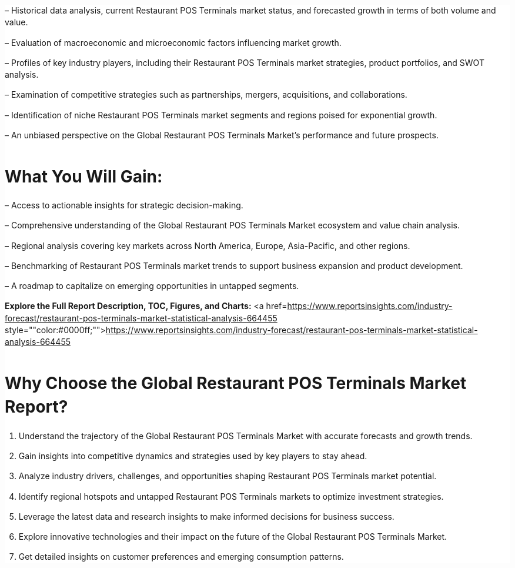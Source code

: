 – Historical data analysis, current Restaurant POS Terminals market status, and forecasted growth in terms of both volume and value.

– Evaluation of macroeconomic and microeconomic factors influencing market growth.

– Profiles of key industry players, including their Restaurant POS Terminals market strategies, product portfolios, and SWOT analysis.

– Examination of competitive strategies such as partnerships, mergers, acquisitions, and collaborations.

– Identification of niche Restaurant POS Terminals market segments and regions poised for exponential growth.

– An unbiased perspective on the Global Restaurant POS Terminals Market’s performance and future prospects.

# <strong>What You Will Gain:</strong>

– Access to actionable insights for strategic decision-making.

– Comprehensive understanding of the Global Restaurant POS Terminals Market ecosystem and value chain analysis.

– Regional analysis covering key markets across North America, Europe, Asia-Pacific, and other regions.

– Benchmarking of Restaurant POS Terminals market trends to support business expansion and product development.

– A roadmap to capitalize on emerging opportunities in untapped segments.

<strong>Explore the Full Report Description, TOC, Figures, and Charts:</strong>
<a href=https://www.reportsinsights.com/industry-forecast/restaurant-pos-terminals-market-statistical-analysis-664455 style=""color:#0000ff;"">https://www.reportsinsights.com/industry-forecast/restaurant-pos-terminals-market-statistical-analysis-664455</a>

# <strong>Why Choose the Global Restaurant POS Terminals Market Report?</strong>

1. Understand the trajectory of the Global Restaurant POS Terminals Market with accurate forecasts and growth trends.

2. Gain insights into competitive dynamics and strategies used by key players to stay ahead.

3. Analyze industry drivers, challenges, and opportunities shaping Restaurant POS Terminals market potential.

4. Identify regional hotspots and untapped Restaurant POS Terminals markets to optimize investment strategies.

5. Leverage the latest data and research insights to make informed decisions for business success.

6. Explore innovative technologies and their impact on the future of the Global Restaurant POS Terminals Market.

7. Get detailed insights on customer preferences and emerging consumption patterns.
